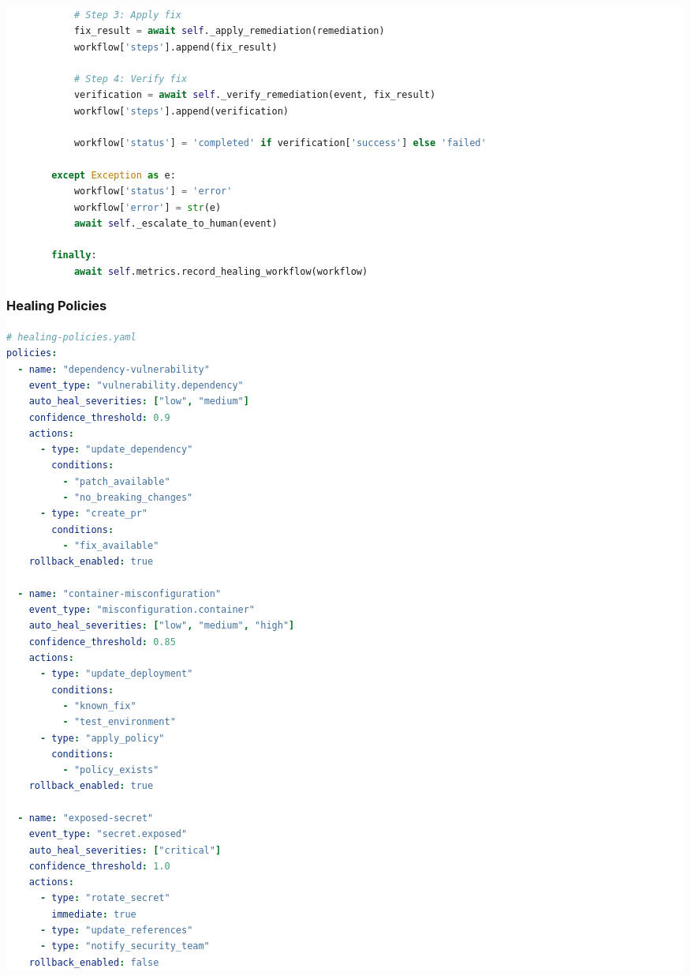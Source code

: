 ```python
            # Step 3: Apply fix
            fix_result = await self._apply_remediation(remediation)
            workflow['steps'].append(fix_result)
            
            # Step 4: Verify fix
            verification = await self._verify_remediation(event, fix_result)
            workflow['steps'].append(verification)
            
            workflow['status'] = 'completed' if verification['success'] else 'failed'
            
        except Exception as e:
            workflow['status'] = 'error'
            workflow['error'] = str(e)
            await self._escalate_to_human(event)
            
        finally:
            await self.metrics.record_healing_workflow(workflow)
```

### Healing Policies

```yaml
# healing-policies.yaml
policies:
  - name: "dependency-vulnerability"
    event_type: "vulnerability.dependency"
    auto_heal_severities: ["low", "medium"]
    confidence_threshold: 0.9
    actions:
      - type: "update_dependency"
        conditions:
          - "patch_available"
          - "no_breaking_changes"
      - type: "create_pr"
        conditions:
          - "fix_available"
    rollback_enabled: true
    
  - name: "container-misconfiguration"
    event_type: "misconfiguration.container"
    auto_heal_severities: ["low", "medium", "high"]
    confidence_threshold: 0.85
    actions:
      - type: "update_deployment"
        conditions:
          - "known_fix"
          - "test_environment"
      - type: "apply_policy"
        conditions:
          - "policy_exists"
    rollback_enabled: true
    
  - name: "exposed-secret"
    event_type: "secret.exposed"
    auto_heal_severities: ["critical"]
    confidence_threshold: 1.0
    actions:
      - type: "rotate_secret"
        immediate: true
      - type: "update_references"
      - type: "notify_security_team"
    rollback_enabled: false
```
